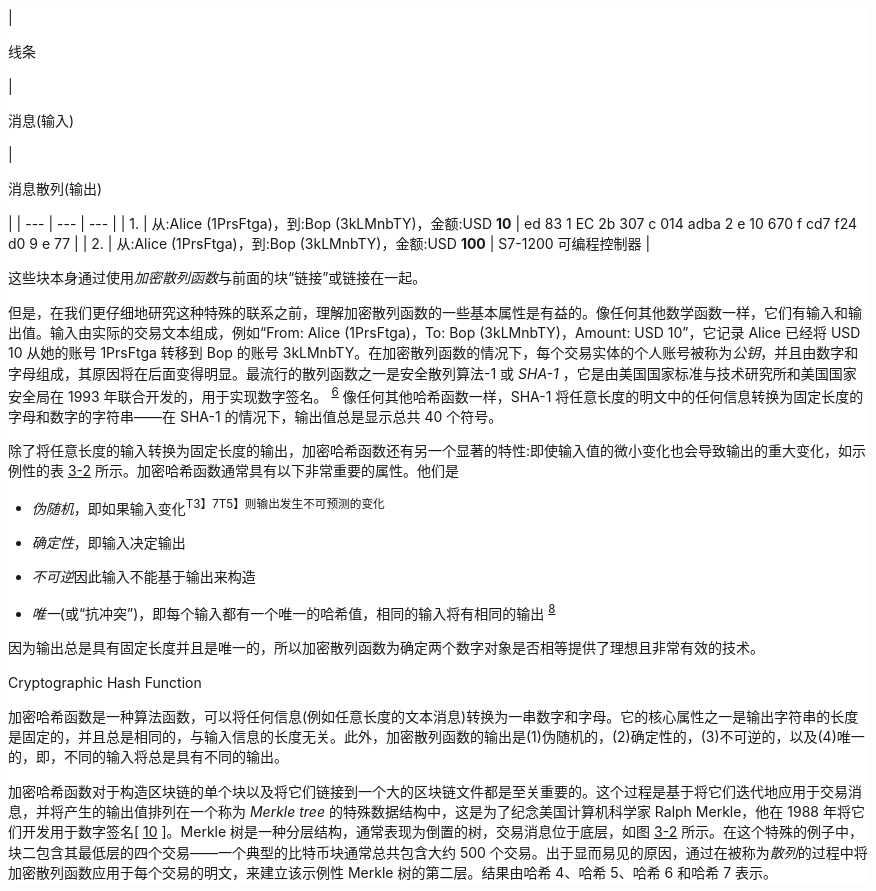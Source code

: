 <colgroup><col class="tcol1 align-left"> <col class="tcol2 align-left"> <col class="tcol3 align-left"></colgroup> 
| 

线条

 | 

消息(输入)

 | 

消息散列(输出)

 |
| --- | --- | --- |
| 1. | 从:Alice (1PrsFtga)，到:Bop (3kLMnbTY)，金额:USD **10** | ed 83 1 EC 2b 307 c 014 adba 2 e 10 670 f cd7 f24 d0 9 e 77 |
| 2. | 从:Alice (1PrsFtga)，到:Bop (3kLMnbTY)，金额:USD **100** | S7-1200 可编程控制器 |

这些块本身通过使用*加密散列函数*与前面的块“链接”或链接在一起。

但是，在我们更仔细地研究这种特殊的联系之前，理解加密散列函数的一些基本属性是有益的。像任何其他数学函数一样，它们有输入和输出值。输入由实际的交易文本组成，例如“From: Alice (1PrsFtga)，To: Bop (3kLMnbTY)，Amount: USD 10”，它记录 Alice 已经将 USD 10 从她的账号 1PrsFtga 转移到 Bop 的账号 3kLMnbTY。在加密散列函数的情况下，每个交易实体的个人账号被称为*公钥*，并且由数字和字母组成，其原因将在后面变得明显。最流行的散列函数之一是安全散列算法-1 或 *SHA-1* ，它是由美国国家标准与技术研究所和美国国家安全局在 1993 年联合开发的，用于实现数字签名。 <sup>[6](#Fn6)</sup> 像任何其他哈希函数一样，SHA-1 将任意长度的明文中的任何信息转换为固定长度的字母和数字的字符串——在 SHA-1 的情况下，输出值总是显示总共 40 个符号。

除了将任意长度的输入转换为固定长度的输出，加密哈希函数还有另一个显著的特性:即使输入值的微小变化也会导致输出的重大变化，如示例性的表 [3-2](#Tab2) 所示。加密哈希函数通常具有以下非常重要的属性。他们是

*   *伪随机*，即如果输入变化<sup>T3】7T5】则输出发生不可预测的变化</sup>

*   *确定性*，即输入决定输出

*   *不可逆*因此输入不能基于输出来构造

*   *唯一*(或“抗冲突”)，即每个输入都有一个唯一的哈希值，相同的输入将有相同的输出 <sup>[8](#Fn8)</sup>

因为输出总是具有固定长度并且是唯一的，所以加密散列函数为确定两个数字对象是否相等提供了理想且非常有效的技术。

Cryptographic Hash Function

加密哈希函数是一种算法函数，可以将任何信息(例如任意长度的文本消息)转换为一串数字和字母。它的核心属性之一是输出字符串的长度是固定的，并且总是相同的，与输入信息的长度无关。此外，加密散列函数的输出是(1)伪随机的，(2)确定性的，(3)不可逆的，以及(4)唯一的，即，不同的输入将总是具有不同的输出。

加密哈希函数对于构造区块链的单个块以及将它们链接到一个大的区块链文件都是至关重要的。这个过程是基于将它们迭代地应用于交易消息，并将产生的输出值排列在一个称为 *Merkle tree* 的特殊数据结构中，这是为了纪念美国计算机科学家 Ralph Merkle，他在 1988 年将它们开发用于数字签名[ [10](#Par212) ]。Merkle 树是一种分层结构，通常表现为倒置的树，交易消息位于底层，如图 [3-2](#Fig2) 所示。在这个特殊的例子中，块二包含其最低层的四个交易——一个典型的比特币块通常总共包含大约 500 个交易。出于显而易见的原因，通过在被称为*散列*的过程中将加密散列函数应用于每个交易的明文，来建立该示例性 Merkle 树的第二层。结果由哈希 4、哈希 5、哈希 6 和哈希 7 表示。
